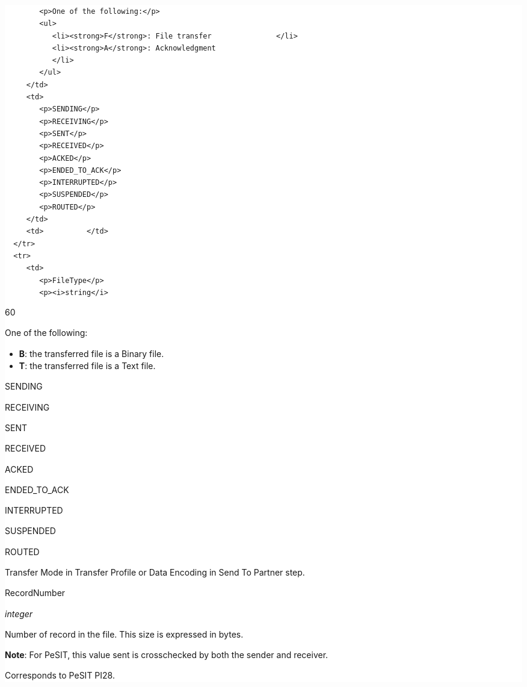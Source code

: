             <p>One of the following:</p>
            <ul>
               <li><strong>F</strong>: File transfer               </li>
               <li><strong>A</strong>: Acknowledgment
               </li>
            </ul>
         </td>
         <td>
            <p>SENDING</p>
            <p>RECEIVING</p>
            <p>SENT</p>
            <p>RECEIVED</p>
            <p>ACKED</p>
            <p>ENDED_TO_ACK</p>
            <p>INTERRUPTED</p>
            <p>SUSPENDED</p>
            <p>ROUTED</p>
         </td>
         <td>          </td>
      </tr>
      <tr>
         <td>
            <p>FileType</p>
            <p><i>string</i>
</p>
         </td>
         <td>60         </td>
         <td>
            <p>One of the following:</p>
            <ul>
               <li><strong>B</strong>: the transferred file is a Binary file.               </li>
               <li><strong>T</strong>: the transferred file is a Text file.               </li>
            </ul>
         </td>
         <td>
            <p>SENDING</p>
            <p>RECEIVING</p>
            <p>SENT</p>
            <p>RECEIVED</p>
            <p>ACKED</p>
            <p>ENDED_TO_ACK</p>
            <p>INTERRUPTED</p>
            <p>SUSPENDED</p>
            <p>ROUTED</p>
         </td>
         <td>Transfer Mode in Transfer Profile or
Data Encoding in Send To Partner step.         </td>
      </tr>
      <tr>
         <td>
            <p>RecordNumber</p>
            <p><i>integer</i>
</p>
         </td>
         <td>
            <p>
</p>
         </td>
         <td>
            <p>Number of record in the file. This size is expressed in bytes.</p>
            <p><strong>Note</strong>: For PeSIT, this value sent is crosschecked by both the sender and receiver.</p>
            <p>Corresponds to PeSIT PI28.</p>
         </td>